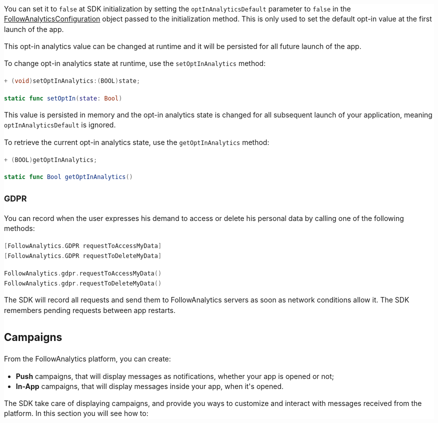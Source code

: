 You can set it to `false` at SDK initialization by setting the `optInAnalyticsDefault` parameter to `false` in the [FollowAnalyticsConfiguration](#configuration) object passed to the initialization method. This is only used to set the default opt-in value at the first launch of the app.

This opt-in analytics value can be changed at runtime and it will be persisted for all future launch of the app.

To change opt-in analytics state at runtime, use the `setOptInAnalytics` method:

```Objective-C tab=
+ (void)setOptInAnalytics:(BOOL)state;
```

```Swift tab=
static func setOptIn(state: Bool)
```

This value is persisted in memory and the opt-in analytics state is changed for all subsequent launch of your application, meaning `optInAnalyticsDefault` is ignored.

To retrieve the current opt-in analytics state, use the `getOptInAnalytics` method:

```Objective-C tab=
+ (BOOL)getOptInAnalytics;
```

```Swift tab=
static func Bool getOptInAnalytics()
```

### GDPR

You can record when the user expresses his demand to access or delete his personal data by calling one of the following methods:

```Objective-C tab=
[FollowAnalytics.GDPR requestToAccessMyData]
[FollowAnalytics.GDPR requestToDeleteMyData]
```

```Swift tab=
FollowAnalytics.gdpr.requestToAccessMyData()
FollowAnalytics.gdpr.requestToDeleteMyData()
```

The SDK will record all requests and send them to FollowAnalytics servers as soon as network conditions allow it. The SDK remembers pending requests between app restarts.


## Campaigns

From the FollowAnalytics platform, you can create:

* **Push** campaigns, that will display messages as notifications, whether your app is opened or not;
* **In-App** campaigns, that will display messages inside your app, when it's opened.

The SDK take care of displaying campaigns, and provide you ways to customize and interact with messages received from the platform. In this section you will see how to:
